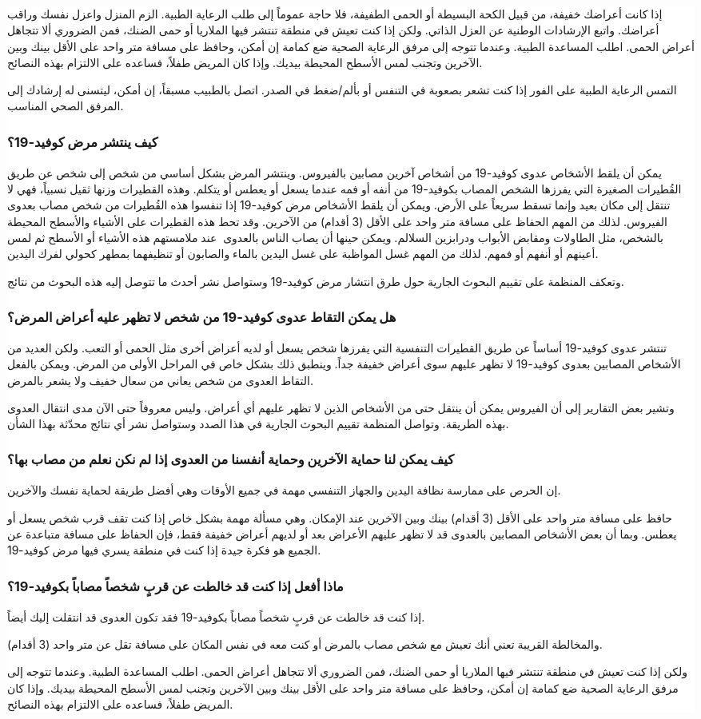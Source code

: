 إذا كانت أعراضك خفيفة، من قبيل الكحة البسيطة أو الحمى الطفيفة، فلا حاجة عموماً إلى طلب الرعاية الطبية. الزم المنزل واعزل نفسك وراقب أعراضك. واتبع الإرشادات الوطنية عن العزل الذاتي. ولكن إذا كنت تعيش في منطقة تنتشر فيها الملاريا أو حمى الضنك، فمن الضروري ألا تتجاهل أعراض الحمى. اطلب المساعدة الطبية. وعندما تتوجه إلى مرفق الرعاية الصحية ضع كمامة إن أمكن، وحافظ على مسافة متر واحد على الأقل بينك وبين الآخرين وتجنب لمس الأسطح المحيطة بيديك. وإذا كان المريض طفلاً، فساعده على الالتزام بهذه النصائح.

التمس الرعاية الطبية على الفور إذا كنت تشعر بصعوبة في التنفس أو بألم/ضغط في الصدر. اتصل بالطبيب مسبقاً، إن أمكن، ليتسنى له إرشادك إلى المرفق الصحي المناسب.

### كيف ينتشر مرض كوفيد-19؟

يمكن أن يلقط الأشخاص عدوى كوفيد-19 من أشخاص آخرين مصابين بالفيروس. وينتشر المرض بشكل أساسي من شخص إلى شخص عن طريق القُطيرات الصغيرة التي يفرزها الشخص المصاب بكوفيد-19 من أنفه أو فمه عندما يسعل أو يعطس أو يتكلم. وهذه القطيرات وزنها ثقيل نسبياً، فهي لا تنتقل إلى مكان بعيد وإنما تسقط سريعاً على الأرض. ويمكن أن يلقط الأشخاص مرض كوفيد-19 إذا تنفسوا هذه القُطيرات من شخص مصاب بعدوى الفيروس. لذلك من المهم الحفاظ على مسافة متر واحد على الأقل (3 أقدام) من الآخرين. وقد تحط هذه القطيرات على الأشياء والأسطح المحيطة بالشخص، مثل الطاولات ومقابض الأبواب ودرابزين السلالم. ويمكن حينها أن يصاب الناس بالعدوى  عند ملامستهم هذه الأشياء أو الأسطح ثم لمس أعينهم أو أنفهم أو فمهم. لذلك من المهم غسل المواظبة على غسل اليدين بالماء والصابون أو تنظيفهما بمطهر كحولي لفرك اليدين.

وتعكف المنظمة على تقييم البحوث الجارية حول طرق انتشار مرض كوفيد-19 وستواصل نشر أحدث ما تتوصل إليه هذه البحوث من نتائج.   

### هل يمكن التقاط عدوى كوفيد-19 من شخص لا تظهر عليه أعراض المرض؟

تنتشر عدوى كوفيد-19 أساساً عن طريق القطيرات التنفسية التي يفرزها شخص يسعل أو لديه أعراض أخرى مثل الحمى أو التعب. ولكن العديد من الأشخاص المصابين بعدوى كوفيد-19 لا تظهر عليهم سوى أعراض خفيفة جداً. وينطبق ذلك بشكل خاص في المراحل الأولى من المرض. ويمكن بالفعل التقاط العدوى من شخص يعاني من سعال خفيف ولا يشعر بالمرض.

وتشير بعض التقارير إلى أن الفيروس يمكن أن ينتقل حتى من الأشخاص الذين لا تظهر عليهم أي أعراض. وليس معروفاً حتى الآن مدى انتقال العدوى بهذه الطريقة. وتواصل المنظمة تقييم البحوث الجارية في هذا الصدد وستواصل نشر أي نتائج محدّثة بهذا الشأن. 

### كيف يمكن لنا حماية الآخرين وحماية أنفسنا من العدوى إذا لم نكن نعلم من مصاب بها؟

إن الحرص على ممارسة نظافة اليدين والجهاز التنفسي مهمة في جميع الأوقات وهي أفضل طريقة لحماية نفسك والآخرين.

حافظ على مسافة متر واحد على الأقل (3 أقدام) بينك وبين الآخرين عند الإمكان. وهي مسألة مهمة بشكل خاص إذا كنت تقف قرب شخص يسعل أو يعطس. وبما أن بعض الأشخاص المصابين بالعدوى قد لا تظهر عليهم الأعراض بعد أو لديهم أعراض خفيفة فقط، فإن الحفاظ على مسافة متباعدة عن الجميع هو فكرة جيدة إذا كنت في منطقة يسري فيها مرض كوفيد-19.

### ماذا أفعل إذا كنت قد خالطت عن قربٍ شخصاً مصاباً بكوفيد-19؟

إذا كنت قد خالطت عن قربٍ شخصاً مصاباً بكوفيد-19 فقد تكون العدوى قد انتقلت إليك أيضاً.

والمخالطة القريبة تعني أنك تعيش مع شخص مصاب بالمرض أو كنت معه في نفس المكان على مسافة تقل عن متر واحد (3 أقدام).

ولكن إذا كنت تعيش في منطقة تنتشر فيها الملاريا أو حمى الضنك، فمن الضروري ألا تتجاهل أعراض الحمى. اطلب المساعدة الطبية. وعندما تتوجه إلى مرفق الرعاية الصحية ضع كمامة إن أمكن، وحافظ على مسافة متر واحد على الأقل بينك وبين الآخرين وتجنب لمس الأسطح المحيطة بيديك. وإذا كان المريض طفلاً، فساعده على الالتزام بهذه النصائح.
